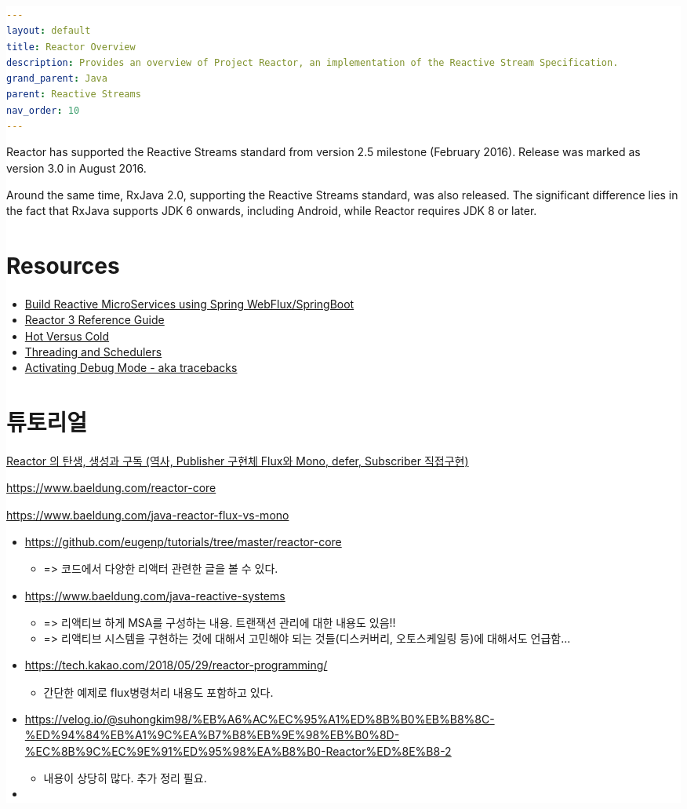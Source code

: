 ```yaml
---
layout: default
title: Reactor Overview
description: Provides an overview of Project Reactor, an implementation of the Reactive Stream Specification.
grand_parent: Java
parent: Reactive Streams
nav_order: 10
---
```


Reactor has supported the Reactive Streams standard from version 2.5 milestone (February 2016). Release was marked as version 3.0 in August 2016.

Around the same time, RxJava 2.0, supporting the Reactive Streams standard, was also released. The significant difference lies in the fact that RxJava supports JDK 6 onwards, including Android, while Reactor requires JDK 8 or later.

# Resources
* [Build Reactive MicroServices using Spring WebFlux/SpringBoot
](https://github.com/dilipsundarraj1/reactive-spring-webflux/tree/final)
* [Reactor 3 Reference Guide](https://projectreactor.io/docs/core/release/reference)
* [Hot Versus Cold](https://projectreactor.io/docs/core/snapshot/reference/#reactor.hotCold)
* [Threading and Schedulers](https://projectreactor.io/docs/core/release/reference/#schedulers)
* [Activating Debug Mode - aka tracebacks](https://projectreactor.io/docs/core/snapshot/reference/#debug-activate)



# 튜토리얼
[Reactor 의 탄생, 생성과 구독 (역사, Publisher 구현체 Flux와 Mono, defer, Subscriber 직접구현)](https://sjh836.tistory.com/185)

https://www.baeldung.com/reactor-core

https://www.baeldung.com/java-reactor-flux-vs-mono


 * https://github.com/eugenp/tutorials/tree/master/reactor-core
   + => 코드에서 다양한 리액터 관련한 글을 볼 수 있다.

 * https://www.baeldung.com/java-reactive-systems
   + => 리액티브 하게 MSA를 구성하는 내용. 트랜잭션 관리에 대한 내용도 있음!!
   + => 리액티브 시스템을 구현하는 것에 대해서 고민해야 되는 것들(디스커버리, 오토스케일링 등)에 대해서도 언급함...

 * https://tech.kakao.com/2018/05/29/reactor-programming/
   * 간단한 예제로 flux병령처리 내용도 포함하고 있다.

 * https://velog.io/@suhongkim98/%EB%A6%AC%EC%95%A1%ED%8B%B0%EB%B8%8C-%ED%94%84%EB%A1%9C%EA%B7%B8%EB%9E%98%EB%B0%8D-%EC%8B%9C%EC%9E%91%ED%95%98%EA%B8%B0-Reactor%ED%8E%B8-2
   * 내용이 상당히 많다. 추가 정리 필요.
  
 * 
